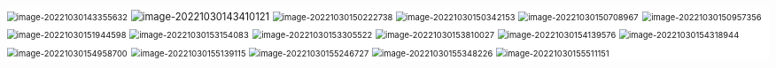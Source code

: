 

<img src="C:\Users\HaRry_\AppData\Roaming\Typora\typora-user-images\image-20221030143355632.png" alt="image-20221030143355632" style="zoom:67%;" />

<img src="C:\Users\HaRry_\AppData\Roaming\Typora\typora-user-images\image-20221030143410121.png" alt="image-20221030143410121" style="zoom:80%;" />





<img src="C:\Users\HaRry_\AppData\Roaming\Typora\typora-user-images\image-20221030150222738.png" alt="image-20221030150222738" style="zoom:67%;" />

<img src="C:\Users\HaRry_\AppData\Roaming\Typora\typora-user-images\image-20221030150342153.png" alt="image-20221030150342153" style="zoom:67%;" />



<img src="C:\Users\HaRry_\AppData\Roaming\Typora\typora-user-images\image-20221030150708967.png" alt="image-20221030150708967" style="zoom:67%;" />

<img src="C:\Users\HaRry_\AppData\Roaming\Typora\typora-user-images\image-20221030150957356.png" alt="image-20221030150957356" style="zoom:67%;" />

<img src="C:\Users\HaRry_\AppData\Roaming\Typora\typora-user-images\image-20221030151944598.png" alt="image-20221030151944598" style="zoom:67%;" />

<img src="C:\Users\HaRry_\AppData\Roaming\Typora\typora-user-images\image-20221030153154083.png" alt="image-20221030153154083" style="zoom:67%;" />

<img src="C:\Users\HaRry_\AppData\Roaming\Typora\typora-user-images\image-20221030153305522.png" alt="image-20221030153305522" style="zoom:67%;" />

<img src="C:\Users\HaRry_\AppData\Roaming\Typora\typora-user-images\image-20221030153810027.png" alt="image-20221030153810027" style="zoom:67%;" />



<img src="C:\Users\HaRry_\AppData\Roaming\Typora\typora-user-images\image-20221030154139576.png" alt="image-20221030154139576" style="zoom:67%;" />

<img src="C:\Users\HaRry_\AppData\Roaming\Typora\typora-user-images\image-20221030154318944.png" alt="image-20221030154318944" style="zoom:67%;" />



<img src="C:\Users\HaRry_\AppData\Roaming\Typora\typora-user-images\image-20221030154958700.png" alt="image-20221030154958700" style="zoom:67%;" />

<img src="C:\Users\HaRry_\AppData\Roaming\Typora\typora-user-images\image-20221030155139115.png" alt="image-20221030155139115" style="zoom:67%;" />

<img src="C:\Users\HaRry_\AppData\Roaming\Typora\typora-user-images\image-20221030155246727.png" alt="image-20221030155246727" style="zoom:67%;" />



<img src="C:\Users\HaRry_\AppData\Roaming\Typora\typora-user-images\image-20221030155348226.png" alt="image-20221030155348226" style="zoom:67%;" />

<img src="C:\Users\HaRry_\AppData\Roaming\Typora\typora-user-images\image-20221030155511151.png" alt="image-20221030155511151" style="zoom:67%;" />

